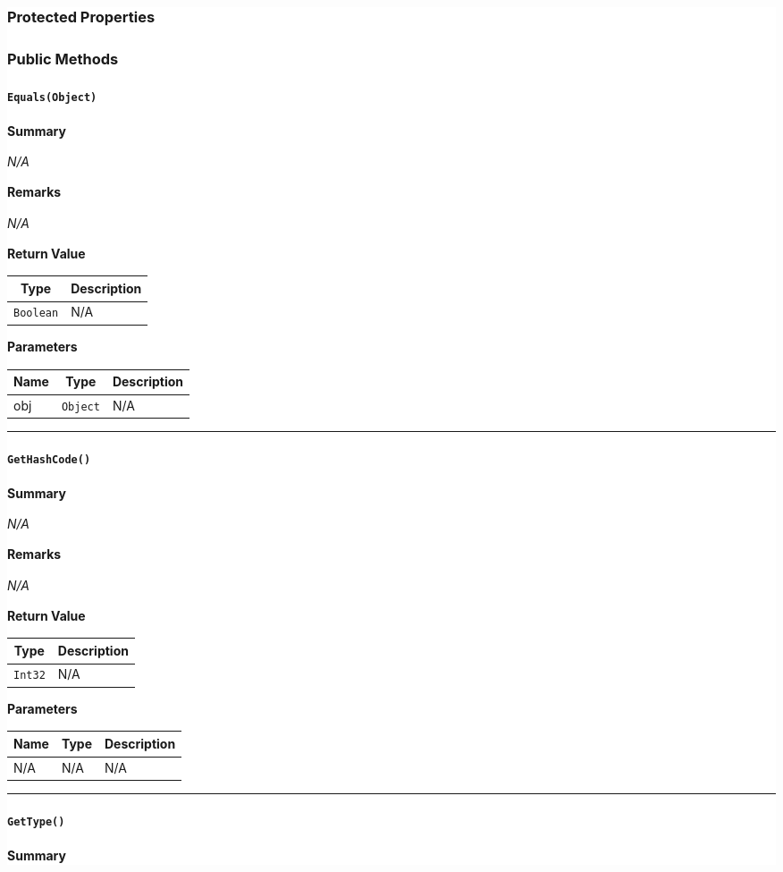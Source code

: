 
### Protected Properties


### Public Methods

#### `Equals(Object)`

**Summary**

   *N/A*

**Remarks**

   *N/A*

**Return Value**

|Type|Description|
|---|---|
|`Boolean`|N/A|

**Parameters**

|Name|Type|Description|
|---|---|---|
|obj|`Object`|N/A|

---
#### `GetHashCode()`

**Summary**

   *N/A*

**Remarks**

   *N/A*

**Return Value**

|Type|Description|
|---|---|
|`Int32`|N/A|

**Parameters**

|Name|Type|Description|
|---|---|---|
|N/A|N/A|N/A|

---
#### `GetType()`

**Summary**
